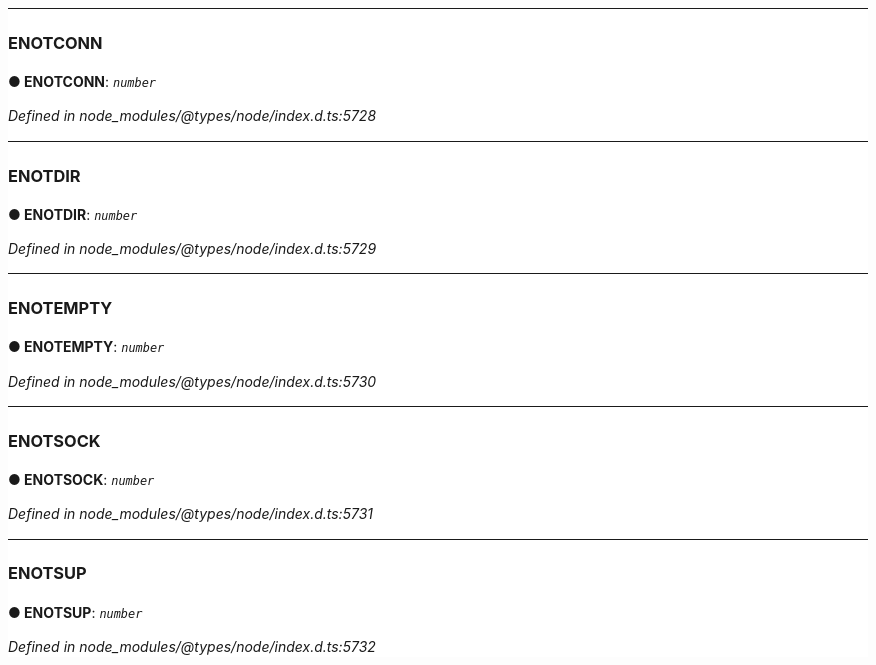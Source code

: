 ___

<a id="enotconn"></a>

###  ENOTCONN

**●  ENOTCONN**:  *`number`* 

*Defined in node_modules/@types/node/index.d.ts:5728*





___

<a id="enotdir"></a>

###  ENOTDIR

**●  ENOTDIR**:  *`number`* 

*Defined in node_modules/@types/node/index.d.ts:5729*





___

<a id="enotempty"></a>

###  ENOTEMPTY

**●  ENOTEMPTY**:  *`number`* 

*Defined in node_modules/@types/node/index.d.ts:5730*





___

<a id="enotsock"></a>

###  ENOTSOCK

**●  ENOTSOCK**:  *`number`* 

*Defined in node_modules/@types/node/index.d.ts:5731*





___

<a id="enotsup"></a>

###  ENOTSUP

**●  ENOTSUP**:  *`number`* 

*Defined in node_modules/@types/node/index.d.ts:5732*
